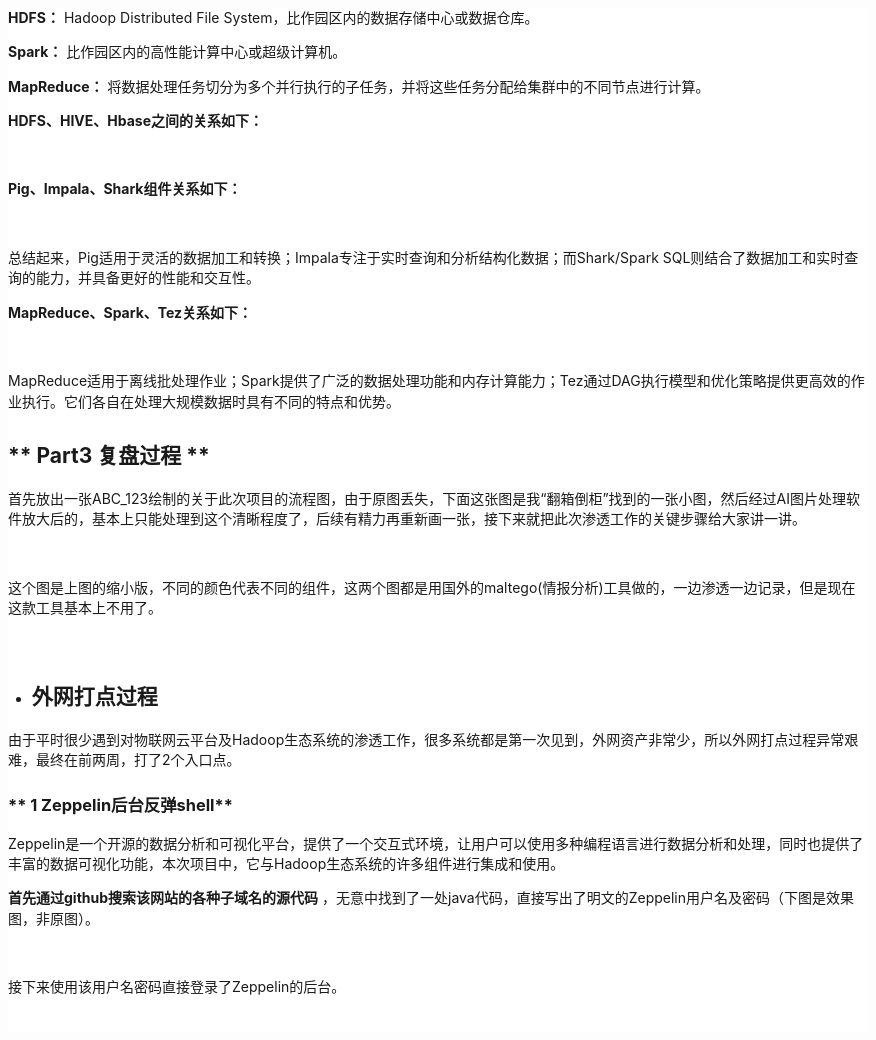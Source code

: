  **HDFS：** Hadoop Distributed File System，比作园区内的数据存储中心或数据仓库。

 **Spark：** 比作园区内的高性能计算中心或超级计算机。

 **MapReduce：** 将数据处理任务切分为多个并行执行的子任务，并将这些任务分配给集群中的不同节点进行计算。

 **HDFS、HIVE、Hbase之间的关系如下：**

![]()

 **Pig、Impala、Shark组件关系如下：**

![]()

总结起来，Pig适用于灵活的数据加工和转换；Impala专注于实时查询和分析结构化数据；而Shark/Spark
SQL则结合了数据加工和实时查询的能力，并具备更好的性能和交互性。

 **MapReduce、Spark、Tez关系如下：**

![]()

MapReduce适用于离线批处理作业；Spark提供了广泛的数据处理功能和内存计算能力；Tez通过DAG执行模型和优化策略提供更高效的作业执行。它们各自在处理大规模数据时具有不同的特点和优势。

  

##  **  Part3 复盘过程 **

首先放出一张ABC_123绘制的关于此次项目的流程图，由于原图丢失，下面这张图是我“翻箱倒柜”找到的一张小图，然后经过AI图片处理软件放大后的，基本上只能处理到这个清晰程度了，后续有精力再重新画一张，接下来就把此次渗透工作的关键步骤给大家讲一讲。

![]()

  

这个图是上图的缩小版，不同的颜色代表不同的组件，这两个图都是用国外的maltego(情报分析)工具做的，一边渗透一边记录，但是现在这款工具基本上不用了。

![]()

  

  * ##  **外网打点过程**

由于平时很少遇到对物联网云平台及Hadoop生态系统的渗透工作，很多系统都是第一次见到，外网资产非常少，所以外网打点过程异常艰难，最终在前两周，打了2个入口点。

  

###  **  1   Zeppelin后台反弹shell**

Zeppelin是一个开源的数据分析和可视化平台，提供了一个交互式环境，让用户可以使用多种编程语言进行数据分析和处理，同时也提供了丰富的数据可视化功能，本次项目中，它与Hadoop生态系统的许多组件进行集成和使用。

 **首先通过github搜索该网站的各种子域名的源代码**
，无意中找到了一处java代码，直接写出了明文的Zeppelin用户名及密码（下图是效果图，非原图）。

![]()

  

接下来使用该用户名密码直接登录了Zeppelin的后台。

![]()
